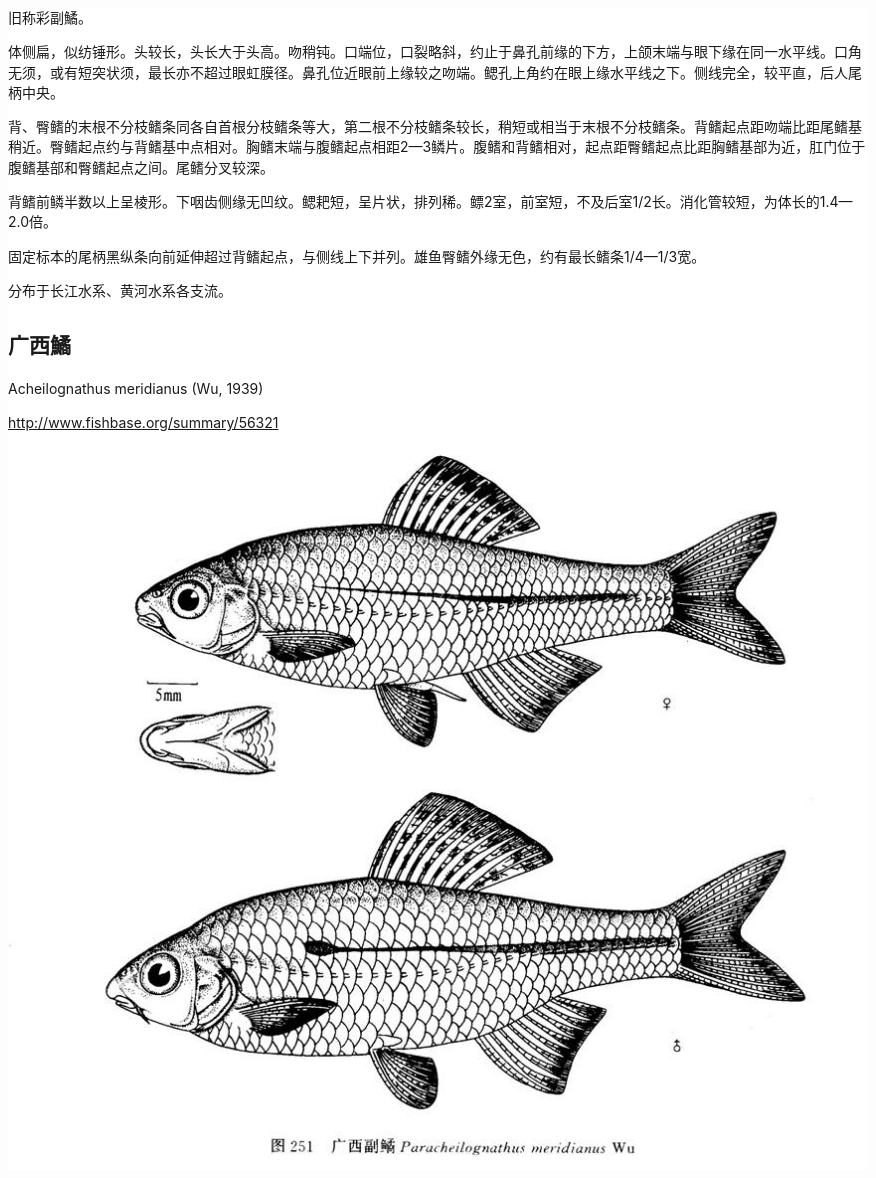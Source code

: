 旧称彩副鱊。

体侧扁，似纺锤形。头较长，头长大于头高。吻稍钝。口端位，口裂略斜，约止于鼻孔前缘的下方，上颌末端与眼下缘在同一水平线。口角无须，或有短突状须，最长亦不超过眼虹膜径。鼻孔位近眼前上缘较之吻端。鳃孔上角约在眼上缘水平线之下。侧线完全，较平直，后人尾柄中央。

背、臀鳍的末根不分枝鳍条同各自首根分枝鳍条等大，第二根不分枝鳍条较长，稍短或相当于末根不分枝鳍条。背鳍起点距吻端比距尾鳍基稍近。臀鳍起点约与背鳍基中点相对。胸鳍末端与腹鳍起点相距2—3鳞片。腹鳍和背鳍相对，起点距臀鳍起点比距胸鳍基部为近，肛门位于腹鳍基部和臀鳍起点之间。尾鳍分叉较深。

背鳍前鳞半数以上呈棱形。下咽齿侧缘无凹纹。鳃耙短，呈片状，排列稀。鳔2室，前室短，不及后室1/2长。消化管较短，为体长的1.4—2.0倍。

固定标本的尾柄黑纵条向前延伸超过背鳍起点，与侧线上下并列。雄鱼臀鳍外缘无色，约有最长鳍条1/4—1/3宽。

分布于长江水系、黄河水系各支流。

## 广西鱊

Acheilognathus meridianus  (Wu, 1939)

http://www.fishbase.org/summary/56321

![图片](photos/广西鱊.jpg)
